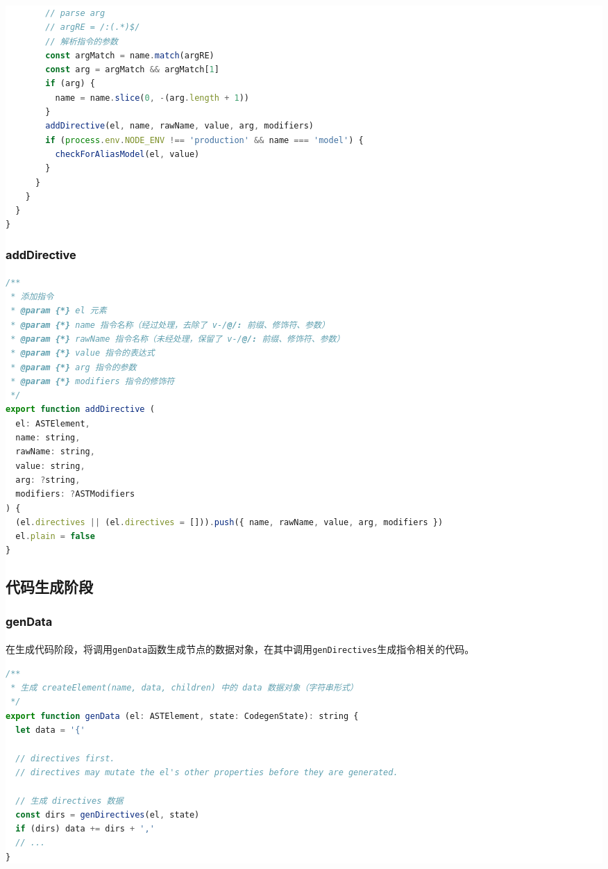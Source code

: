 ```js
        // parse arg
        // argRE = /:(.*)$/
        // 解析指令的参数
        const argMatch = name.match(argRE)
        const arg = argMatch && argMatch[1]
        if (arg) {
          name = name.slice(0, -(arg.length + 1))
        }
        addDirective(el, name, rawName, value, arg, modifiers)
        if (process.env.NODE_ENV !== 'production' && name === 'model') {
          checkForAliasModel(el, value)
        }
      }
    }
  }
}
```

### addDirective

```js
/**
 * 添加指令
 * @param {*} el 元素
 * @param {*} name 指令名称（经过处理，去除了 v-/@/: 前缀、修饰符、参数）
 * @param {*} rawName 指令名称（未经处理，保留了 v-/@/: 前缀、修饰符、参数）
 * @param {*} value 指令的表达式
 * @param {*} arg 指令的参数
 * @param {*} modifiers 指令的修饰符
 */
export function addDirective (
  el: ASTElement,
  name: string,
  rawName: string,
  value: string,
  arg: ?string,
  modifiers: ?ASTModifiers
) {
  (el.directives || (el.directives = [])).push({ name, rawName, value, arg, modifiers })
  el.plain = false
}
```

## 代码生成阶段

### genData

在生成代码阶段，将调用`genData`函数生成节点的数据对象，在其中调用`genDirectives`生成指令相关的代码。

```js
/**
 * 生成 createElement(name, data, children) 中的 data 数据对象（字符串形式）
 */
export function genData (el: ASTElement, state: CodegenState): string {
  let data = '{'

  // directives first.
  // directives may mutate the el's other properties before they are generated.

  // 生成 directives 数据
  const dirs = genDirectives(el, state)
  if (dirs) data += dirs + ','
  // ...
}
```